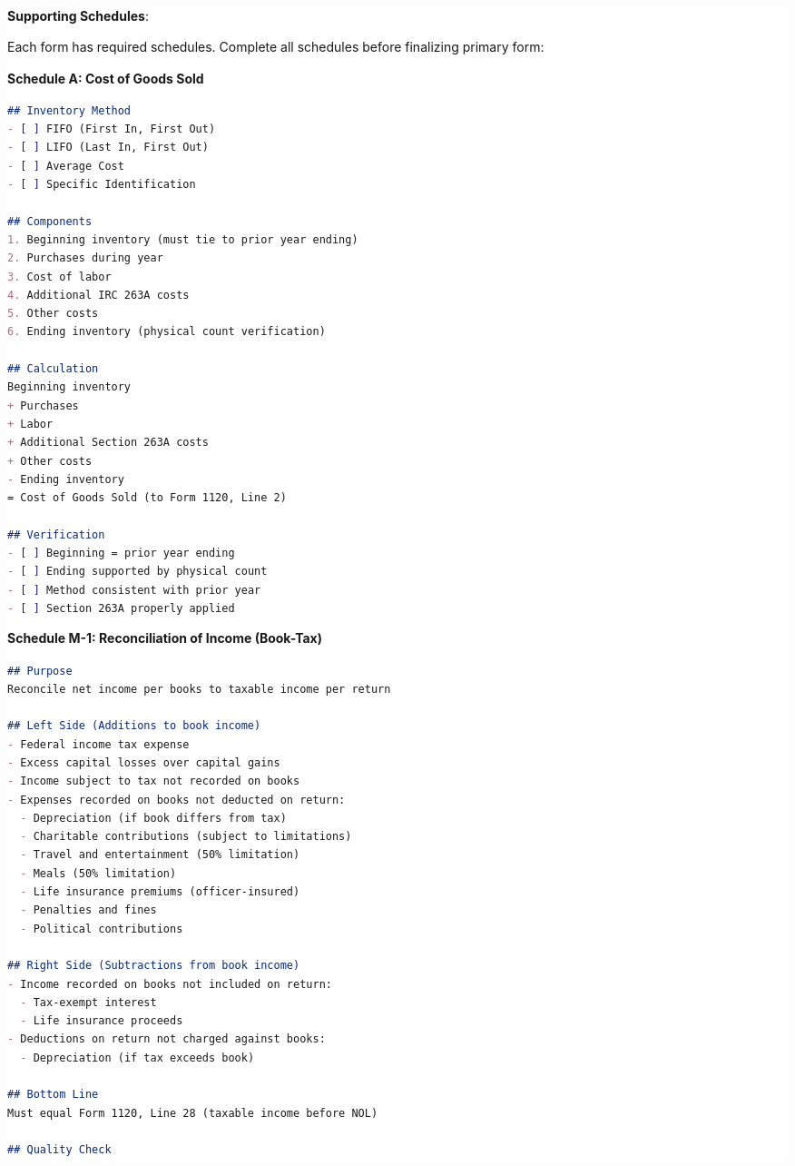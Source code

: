 **Supporting Schedules**:

Each form has required schedules. Complete all schedules before finalizing primary form:

**Schedule A: Cost of Goods Sold**
```markdown
## Inventory Method
- [ ] FIFO (First In, First Out)
- [ ] LIFO (Last In, First Out)
- [ ] Average Cost
- [ ] Specific Identification

## Components
1. Beginning inventory (must tie to prior year ending)
2. Purchases during year
3. Cost of labor
4. Additional IRC 263A costs
5. Other costs
6. Ending inventory (physical count verification)

## Calculation
Beginning inventory
+ Purchases
+ Labor
+ Additional Section 263A costs
+ Other costs
- Ending inventory
= Cost of Goods Sold (to Form 1120, Line 2)

## Verification
- [ ] Beginning = prior year ending
- [ ] Ending supported by physical count
- [ ] Method consistent with prior year
- [ ] Section 263A properly applied
```

**Schedule M-1: Reconciliation of Income (Book-Tax)**
```markdown
## Purpose
Reconcile net income per books to taxable income per return

## Left Side (Additions to book income)
- Federal income tax expense
- Excess capital losses over capital gains
- Income subject to tax not recorded on books
- Expenses recorded on books not deducted on return:
  - Depreciation (if book differs from tax)
  - Charitable contributions (subject to limitations)
  - Travel and entertainment (50% limitation)
  - Meals (50% limitation)
  - Life insurance premiums (officer-insured)
  - Penalties and fines
  - Political contributions

## Right Side (Subtractions from book income)
- Income recorded on books not included on return:
  - Tax-exempt interest
  - Life insurance proceeds
- Deductions on return not charged against books:
  - Depreciation (if tax exceeds book)

## Bottom Line
Must equal Form 1120, Line 28 (taxable income before NOL)

## Quality Check
```